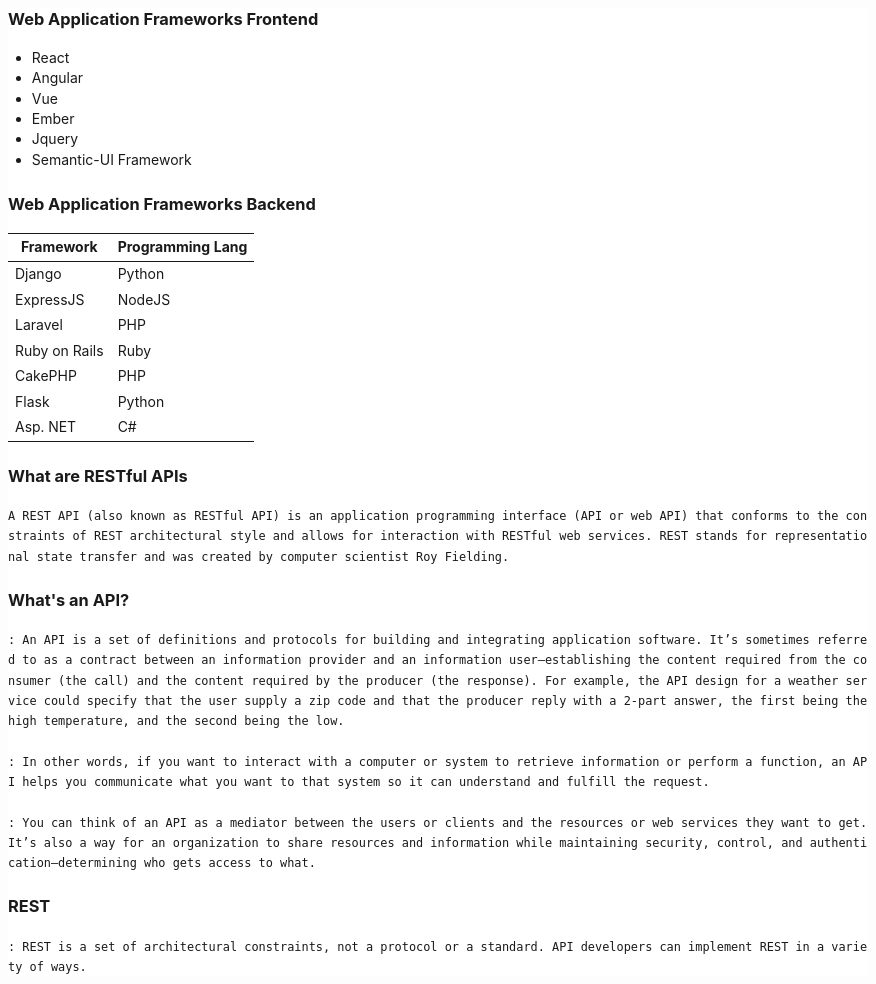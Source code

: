 ### Web Application Frameworks Frontend 

 - React
 - Angular
 - Vue
 - Ember
 - Jquery
 - Semantic-UI Framework


### Web Application Frameworks Backend

| Framework | Programming Lang |
| ----------- | ----------- |
| Django      |   Python    |
| ExpressJS   |   NodeJS    |
| Laravel     |   PHP       |
| Ruby on Rails | Ruby      |
| CakePHP     | PHP         |
| Flask       | Python      |
| Asp. NET    | C#



 ### **What are RESTful APIs**
    A REST API (also known as RESTful API) is an application programming interface (API or web API) that conforms to the constraints of REST architectural style and allows for interaction with RESTful web services. REST stands for representational state transfer and was created by computer scientist Roy Fielding.

### **What's an API?**
    : An API is a set of definitions and protocols for building and integrating application software. It’s sometimes referred to as a contract between an information provider and an information user—establishing the content required from the consumer (the call) and the content required by the producer (the response). For example, the API design for a weather service could specify that the user supply a zip code and that the producer reply with a 2-part answer, the first being the high temperature, and the second being the low.  

    : In other words, if you want to interact with a computer or system to retrieve information or perform a function, an API helps you communicate what you want to that system so it can understand and fulfill the request. 

    : You can think of an API as a mediator between the users or clients and the resources or web services they want to get. It’s also a way for an organization to share resources and information while maintaining security, control, and authentication—determining who gets access to what. 

### **REST**
    : REST is a set of architectural constraints, not a protocol or a standard. API developers can implement REST in a variety of ways.
